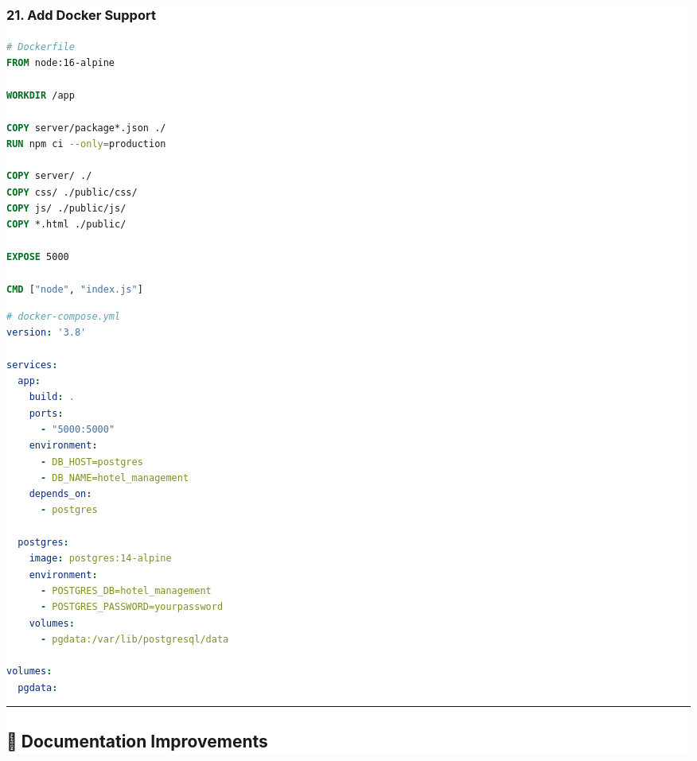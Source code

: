 
### 21. Add Docker Support

```dockerfile
# Dockerfile
FROM node:16-alpine

WORKDIR /app

COPY server/package*.json ./
RUN npm ci --only=production

COPY server/ ./
COPY css/ ./public/css/
COPY js/ ./public/js/
COPY *.html ./public/

EXPOSE 5000

CMD ["node", "index.js"]
```

```yaml
# docker-compose.yml
version: '3.8'

services:
  app:
    build: .
    ports:
      - "5000:5000"
    environment:
      - DB_HOST=postgres
      - DB_NAME=hotel_management
    depends_on:
      - postgres

  postgres:
    image: postgres:14-alpine
    environment:
      - POSTGRES_DB=hotel_management
      - POSTGRES_PASSWORD=yourpassword
    volumes:
      - pgdata:/var/lib/postgresql/data

volumes:
  pgdata:
```

---

## 📝 Documentation Improvements
